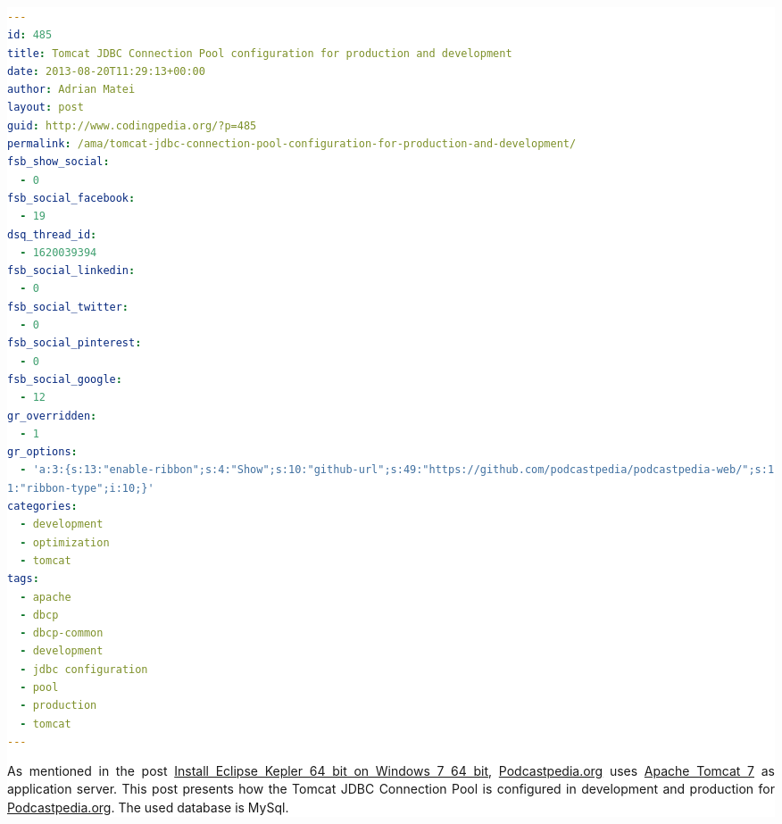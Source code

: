 ```yaml
---
id: 485
title: Tomcat JDBC Connection Pool configuration for production and development
date: 2013-08-20T11:29:13+00:00
author: Adrian Matei
layout: post
guid: http://www.codingpedia.org/?p=485
permalink: /ama/tomcat-jdbc-connection-pool-configuration-for-production-and-development/
fsb_show_social:
  - 0
fsb_social_facebook:
  - 19
dsq_thread_id:
  - 1620039394
fsb_social_linkedin:
  - 0
fsb_social_twitter:
  - 0
fsb_social_pinterest:
  - 0
fsb_social_google:
  - 12
gr_overridden:
  - 1
gr_options:
  - 'a:3:{s:13:"enable-ribbon";s:4:"Show";s:10:"github-url";s:49:"https://github.com/podcastpedia/podcastpedia-web/";s:11:"ribbon-type";i:10;}'
categories:
  - development
  - optimization
  - tomcat
tags:
  - apache
  - dbcp
  - dbcp-common
  - development
  - jdbc configuration
  - pool
  - production
  - tomcat
---
```

<p style="text-align: justify;">
  As mentioned in the post <a title="Install Eclipse Kepler on Windows 7 " href=" http://www.codingpedia.org/ama/install-eclipse-kepler-64-bit-on-windows-7-64-bit" target="_blank">Install Eclipse Kepler 64 bit on Windows 7 64 bit</a>, <a title="Podcastpedia.org, knowledge to go" href="http://www.Podcastpedia.org" target="_blank">Podcastpedia.org</a> uses <a title="Apache Tomcat" href="http://tomcat.apache.org/" target="_blank">Apache Tomcat 7</a> as application server. This post presents how the Tomcat JDBC Connection Pool is configured in development and production for <a title="Podcastpedia.org, knowledge to go" href="http://www.Podcastpedia.org" target="_blank">Podcastpedia.org</a>. The used database is MySql.<br /> 
  
